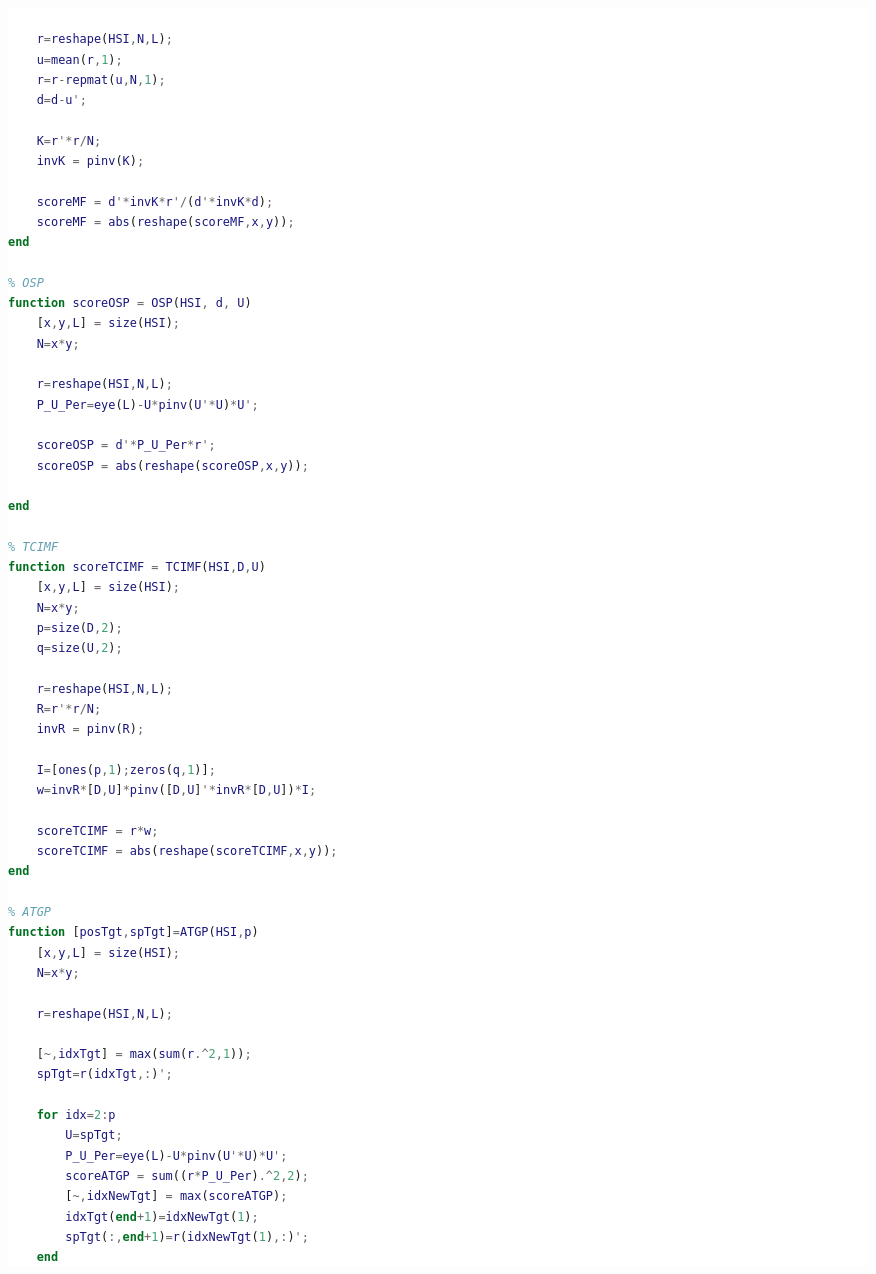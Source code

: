 ```matlab

    r=reshape(HSI,N,L);
    u=mean(r,1);
    r=r-repmat(u,N,1);
    d=d-u';

    K=r'*r/N;
    invK = pinv(K);

    scoreMF = d'*invK*r'/(d'*invK*d);
    scoreMF = abs(reshape(scoreMF,x,y));
end

% OSP
function scoreOSP = OSP(HSI, d, U)
    [x,y,L] = size(HSI);
    N=x*y;

    r=reshape(HSI,N,L);
    P_U_Per=eye(L)-U*pinv(U'*U)*U';

    scoreOSP = d'*P_U_Per*r';
    scoreOSP = abs(reshape(scoreOSP,x,y));

end

% TCIMF
function scoreTCIMF = TCIMF(HSI,D,U)
    [x,y,L] = size(HSI);
    N=x*y;
    p=size(D,2);
    q=size(U,2);

    r=reshape(HSI,N,L);
    R=r'*r/N;
    invR = pinv(R);

    I=[ones(p,1);zeros(q,1)];
    w=invR*[D,U]*pinv([D,U]'*invR*[D,U])*I;

    scoreTCIMF = r*w;
    scoreTCIMF = abs(reshape(scoreTCIMF,x,y));
end

% ATGP
function [posTgt,spTgt]=ATGP(HSI,p)
    [x,y,L] = size(HSI);
    N=x*y;

    r=reshape(HSI,N,L);

    [~,idxTgt] = max(sum(r.^2,1));
    spTgt=r(idxTgt,:)';
    
    for idx=2:p
        U=spTgt;
        P_U_Per=eye(L)-U*pinv(U'*U)*U';
        scoreATGP = sum((r*P_U_Per).^2,2);
        [~,idxNewTgt] = max(scoreATGP);
        idxTgt(end+1)=idxNewTgt(1);
        spTgt(:,end+1)=r(idxNewTgt(1),:)';
    end

```